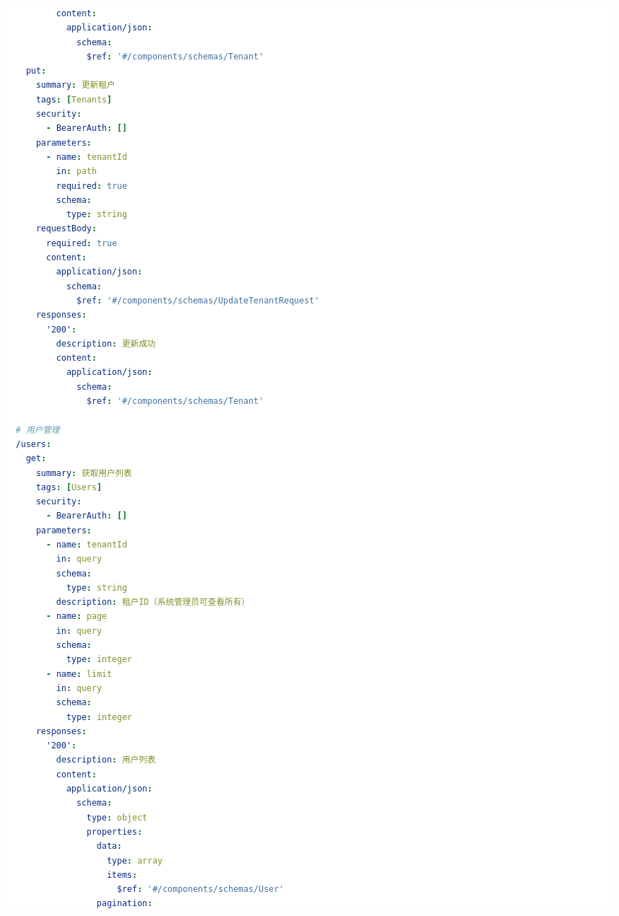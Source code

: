 ```yaml
          content:
            application/json:
              schema:
                $ref: '#/components/schemas/Tenant'
    put:
      summary: 更新租户
      tags: [Tenants]  
      security:
        - BearerAuth: []
      parameters:
        - name: tenantId
          in: path
          required: true
          schema:
            type: string
      requestBody:
        required: true
        content:
          application/json:
            schema:
              $ref: '#/components/schemas/UpdateTenantRequest'
      responses:
        '200':
          description: 更新成功
          content:
            application/json:
              schema:
                $ref: '#/components/schemas/Tenant'

  # 用户管理  
  /users:
    get:
      summary: 获取用户列表
      tags: [Users]
      security:
        - BearerAuth: []
      parameters:
        - name: tenantId
          in: query
          schema:
            type: string
          description: 租户ID（系统管理员可查看所有）
        - name: page
          in: query
          schema:
            type: integer
        - name: limit
          in: query
          schema:
            type: integer
      responses:
        '200':
          description: 用户列表
          content:
            application/json:
              schema:
                type: object
                properties:
                  data:
                    type: array
                    items:
                      $ref: '#/components/schemas/User'
                  pagination:
```